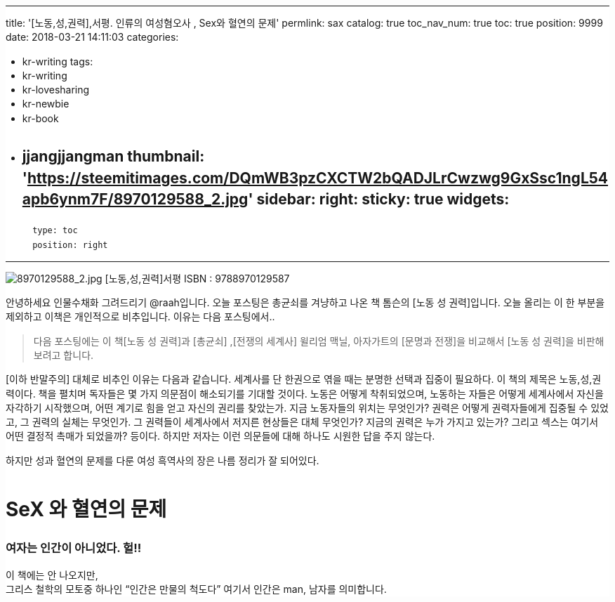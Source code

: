
---
title: '[노동,성,권력],서평. 인류의 여성혐오사 , Sex와 혈연의 문제'
permlink: sax
catalog: true
toc_nav_num: true
toc: true
position: 9999
date: 2018-03-21 14:11:03
categories:
- kr-writing
tags:
- kr-writing
- kr-lovesharing
- kr-newbie
- kr-book
- jjangjjangman
thumbnail: 'https://steemitimages.com/DQmWB3pzCXCTW2bQADJLrCwzwg9GxSsc1ngL54apb6ynm7F/8970129588_2.jpg'
sidebar:
    right:
        sticky: true
widgets:
    -
        type: toc
        position: right
---


![8970129588_2.jpg](https://steemitimages.com/DQmWB3pzCXCTW2bQADJLrCwzwg9GxSsc1ngL54apb6ynm7F/8970129588_2.jpg)
[노동,성,권력]서평  ISBN : 9788970129587 

안녕하세요 인물수채화 그려드리기 @raah입니다. 
오늘 포스팅은 총균쇠를 겨냥하고 나온 책 톰슨의 [노동 성 권력]입니다. 
오늘 올리는 이 한 부분을 제외하고 이책은 개인적으로 비추입니다. 이유는 다음 포스팅에서..

>다음 포스팅에는 이 책[노동 성 권력]과 [총균쇠] ,[전쟁의 세계사] 윌리엄 맥닐, 아자가트의 [문명과 전쟁]을 비교해서 [노동 성 권력]을 비판해 보려고 합니다.

[이하 반말주의]
대체로 비추인 이유는 다음과 같습니다.
세계사를 단 한권으로 엮을 때는 분명한 선택과 집중이 필요하다. 이 책의 제목은 노동,성,권력이다. 책을 펼치며 독자들은 몇 가지 의문점이 해소되기를 기대할 것이다. 노동은 어떻게 착취되었으며, 노동하는 자들은 어떻게 세계사에서 자신을 자각하기 시작했으며, 어떤 계기로 힘을 얻고 자신의 권리를 찾았는가. 지금 노동자들의 위치는 무엇인가? 권력은 어떻게 권력자들에게 집중될 수 있었고, 그 권력의 실체는 무엇인가. 그 권력들이 세계사에서  저지른 현상들은 대체 무엇인가? 지금의 권력은 누가 가지고 있는가? 그리고 섹스는 여기서 어떤 결정적 촉매가 되었을까? 등이다. 하지만 저자는 이런 의문들에 대해 하나도 시원한 답을 주지 않는다.  

 하지만 성과 혈연의 문제를 다룬 여성 흑역사의 장은 나름 정리가 잘 되어있다.  
# SeX 와 혈연의 문제

### 여자는 인간이 아니었다.  헐!!

이 책에는 안 나오지만,  
그리스 철학의 모토중 하나인 “인간은 만물의 척도다” 여기서 인간은 man, 남자를 의미합니다.
